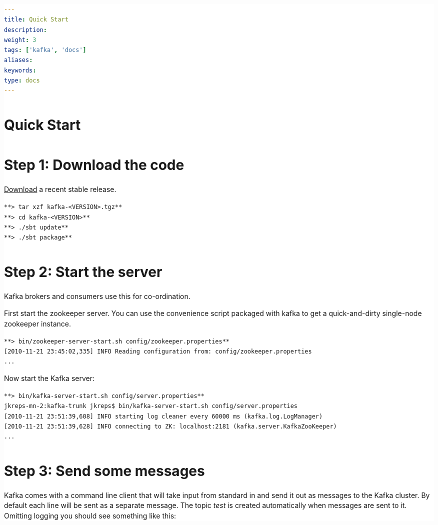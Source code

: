 ```yaml
---
title: Quick Start
description: 
weight: 3
tags: ['kafka', 'docs']
aliases: 
keywords: 
type: docs
---
```


# Quick Start

# Step 1: Download the code 

[Download](../downloads.html "Kafka downloads") a recent stable release. 
    
    
    **> tar xzf kafka-<VERSION>.tgz**
    **> cd kafka-<VERSION>**
    **> ./sbt update**
    **> ./sbt package**
    

# Step 2: Start the server

Kafka brokers and consumers use this for co-ordination. 

First start the zookeeper server. You can use the convenience script packaged with kafka to get a quick-and-dirty single-node zookeeper instance. 
    
    
    **> bin/zookeeper-server-start.sh config/zookeeper.properties**
    [2010-11-21 23:45:02,335] INFO Reading configuration from: config/zookeeper.properties
    ...
    

Now start the Kafka server: 
    
    
    **> bin/kafka-server-start.sh config/server.properties**
    jkreps-mn-2:kafka-trunk jkreps$ bin/kafka-server-start.sh config/server.properties
    [2010-11-21 23:51:39,608] INFO starting log cleaner every 60000 ms (kafka.log.LogManager)
    [2010-11-21 23:51:39,628] INFO connecting to ZK: localhost:2181 (kafka.server.KafkaZooKeeper)
    ...
    

# Step 3: Send some messages

Kafka comes with a command line client that will take input from standard in and send it out as messages to the Kafka cluster. By default each line will be sent as a separate message. The topic _test_ is created automatically when messages are sent to it. Omitting logging you should see something like this: 
    